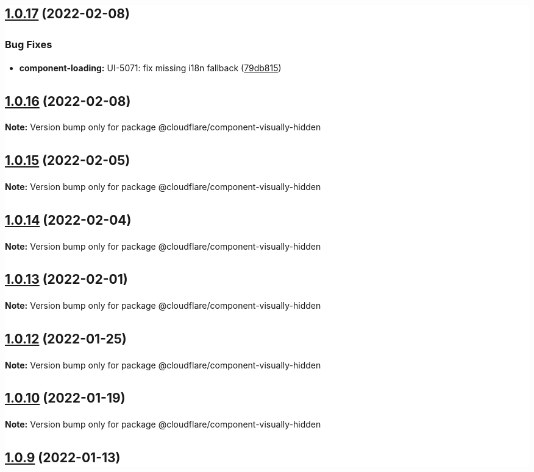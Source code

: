 ## [1.0.17](http://stash.cfops.it:7999/fe/stratus/compare/@cloudflare/component-visually-hidden@1.0.16...@cloudflare/component-visually-hidden@1.0.17) (2022-02-08)

### Bug Fixes

- **component-loading:** UI-5071: fix missing i18n fallback ([79db815](http://stash.cfops.it:7999/fe/stratus/commits/79db815))

## [1.0.16](http://stash.cfops.it:7999/fe/stratus/compare/@cloudflare/component-visually-hidden@1.0.15...@cloudflare/component-visually-hidden@1.0.16) (2022-02-08)

**Note:** Version bump only for package @cloudflare/component-visually-hidden

## [1.0.15](http://stash.cfops.it:7999/fe/stratus/compare/@cloudflare/component-visually-hidden@1.0.14...@cloudflare/component-visually-hidden@1.0.15) (2022-02-05)

**Note:** Version bump only for package @cloudflare/component-visually-hidden

## [1.0.14](http://stash.cfops.it:7999/fe/stratus/compare/@cloudflare/component-visually-hidden@1.0.13...@cloudflare/component-visually-hidden@1.0.14) (2022-02-04)

**Note:** Version bump only for package @cloudflare/component-visually-hidden

## [1.0.13](http://stash.cfops.it:7999/fe/stratus/compare/@cloudflare/component-visually-hidden@1.0.12...@cloudflare/component-visually-hidden@1.0.13) (2022-02-01)

**Note:** Version bump only for package @cloudflare/component-visually-hidden

## [1.0.12](http://stash.cfops.it:7999/fe/stratus/compare/@cloudflare/component-visually-hidden@1.0.10...@cloudflare/component-visually-hidden@1.0.12) (2022-01-25)

**Note:** Version bump only for package @cloudflare/component-visually-hidden

## [1.0.10](http://stash.cfops.it:7999/fe/stratus/compare/@cloudflare/component-visually-hidden@1.0.9...@cloudflare/component-visually-hidden@1.0.10) (2022-01-19)

**Note:** Version bump only for package @cloudflare/component-visually-hidden

## [1.0.9](http://stash.cfops.it:7999/fe/stratus/compare/@cloudflare/component-visually-hidden@1.0.8...@cloudflare/component-visually-hidden@1.0.9) (2022-01-13)

